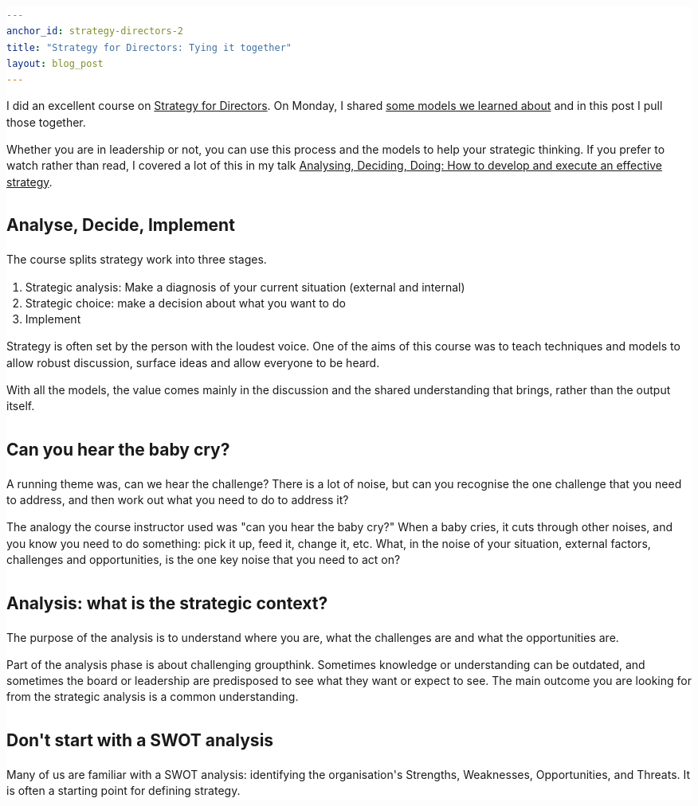 ```yaml
---
anchor_id: strategy-directors-2
title: "Strategy for Directors: Tying it together"
layout: blog_post
---
```


I did an excellent course on [Strategy for Directors](https://www.iod.com/professional-development/open-courses/strategy-for-directors/). On Monday, I shared [some models we learned about](/jfdi/strategy-for-directors-1.html) and in this post I pull those together.

Whether you are in leadership or not, you can use this process and the models to help your strategic thinking. If you prefer to watch rather than read, I covered a lot of this in my talk [Analysing, Deciding, Doing: How to develop and execute an effective strategy](/jfdi/analysing-deciding-doing.html).

## Analyse, Decide, Implement

The course splits strategy work into three stages.

1. Strategic analysis: Make a diagnosis of your current situation (external and internal)
1. Strategic choice: make a decision about what you want to do
1. Implement

Strategy is often set by the person with the loudest voice. One of the aims of this course was to teach techniques and models to allow robust discussion, surface ideas and allow everyone to be heard.

With all the models, the value comes mainly in the discussion and the shared understanding that brings, rather than the output itself.

## Can you hear the baby cry?

A running theme was, can we hear the challenge? There is a lot of noise, but can you recognise the one challenge that you need to address, and then work out what you need to do to address it?

The analogy the course instructor used was "can you hear the baby cry?" When a baby cries, it cuts through other noises, and you know you need to do something: pick it up, feed it, change it, etc. What, in the noise of your situation, external factors, challenges and opportunities, is the one key noise that you need to act on?

## Analysis: what is the strategic context?

The purpose of the analysis is to understand where you are, what the challenges are and what the opportunities are.

Part of the analysis phase is about challenging groupthink. Sometimes knowledge or understanding can be outdated, and sometimes the board or leadership are predisposed to see what they want or expect to see. The main outcome you are looking for from the strategic analysis is a common understanding.

## Don't start with a SWOT analysis

Many of us are familiar with a SWOT analysis:  identifying the organisation's Strengths, Weaknesses, Opportunities, and Threats. It is often a starting point for defining strategy.
